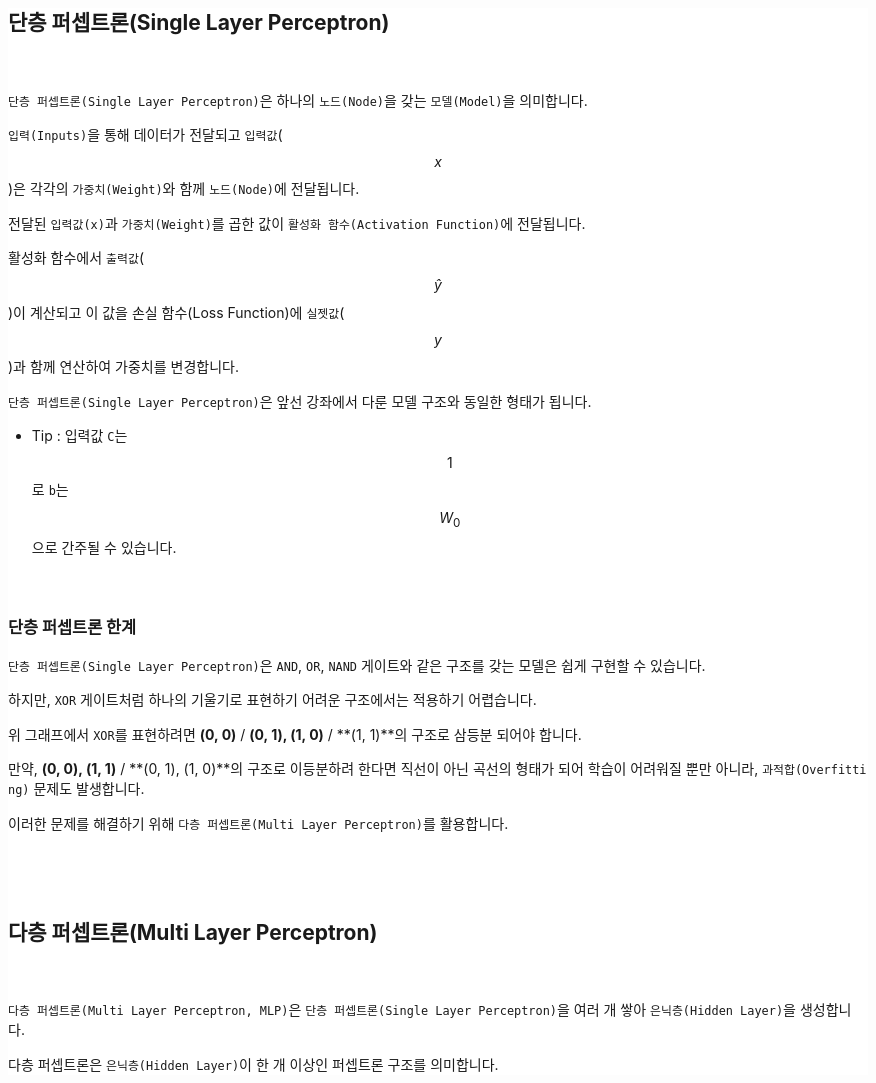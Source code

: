 ## 단층 퍼셉트론(Single Layer Perceptron)

<img data-src="{{ site.images }}/assets/posts/Python/PyTorch/lecture-14/2.webp" class="lazyload" style="width: 75%;"/>

`단층 퍼셉트론(Single Layer Perceptron)`은 하나의 `노드(Node)`을 갖는 `모델(Model)`을 의미합니다.

`입력(Inputs)`을 통해 데이터가 전달되고 `입력값`($$ x $$)은 각각의 `가중치(Weight)`와 함께 `노드(Node)`에 전달됩니다.

전달된 `입력값(x)`과 `가중치(Weight)`를 곱한 값이 `활성화 함수(Activation Function)`에 전달됩니다.

활성화 함수에서 `출력값`($$ \hat{y} $$)이 계산되고 이 값을 손실 함수(Loss Function)에 `실젯값`($$ y $$)과 함께 연산하여 가중치를 변경합니다.

`단층 퍼셉트론(Single Layer Perceptron)`은 앞선 강좌에서 다룬 모델 구조와 동일한 형태가 됩니다.

- Tip : 입력값 `C`는 $$ 1 $$로 `b`는 $$ W_{0} $$으로 간주될 수 있습니다. 

<br>

### 단층 퍼셉트론 한계

<center>
<div id="gatePlot" style="width:100%;max-width:700px"></div>
<script>
var x=[];var y=[];for(var i=-2;i<=2;i+=0.01){x.push(i);y.push(eval("-i+0.5"))}var data=[{x:x,y:y,mode:"lines",line:{color: 'rgb(0, 0, 0)',width: 3}, name:"OR Gate"}, {x:[0],y:[0],mode:"markers",marker:{color:'rgb(255, 44, 17)',size:10}, name:"False"},{x:[1, 0, 1],y:[0, 1, 1],mode:"markers",marker:{color:'rgb(17, 44, 255)',size:10},name:"True"}];var layout={xaxis:{title:"x1",autorange:!1,showgrid:!0,zeroline:!1,showline:!0,autotick:!0,ticks:'',showticklabels:!0,range:[-0.5,1.5,1]},yaxis:{title:"x2",autorange:!1,showgrid:!0,zeroline:!1,showline:!0,autotick:!0,ticks:'',showticklabels:!0,range:[-0.5,1.5,1]}};Plotly.newPlot("gatePlot",data,layout)
</script>
</center>

`단층 퍼셉트론(Single Layer Perceptron)`은 `AND`, `OR`, `NAND` 게이트와 같은 구조를 갖는 모델은 쉽게 구현할 수 있습니다.

하지만, `XOR` 게이트처럼 하나의 기울기로 표현하기 어려운 구조에서는 적용하기 어렵습니다.

위 그래프에서 `XOR`를 표현하려면 **(0, 0)** / **(0, 1), (1, 0)** / **(1, 1)**의 구조로 삼등분 되어야 합니다.

만약, **(0, 0), (1, 1)** / **(0, 1), (1, 0)**의 구조로 이등분하려 한다면 직선이 아닌 곡선의 형태가 되어 학습이 어려워질 뿐만 아니라, `과적합(Overfitting)` 문제도 발생합니다.

이러한 문제를 해결하기 위해 `다층 퍼셉트론(Multi Layer Perceptron)`를 활용합니다.

<br>
<br>

## 다층 퍼셉트론(Multi Layer Perceptron)

<img data-src="{{ site.images }}/assets/posts/Python/PyTorch/lecture-14/3.webp" class="lazyload" style="width: 75%;"/>

`다층 퍼셉트론(Multi Layer Perceptron, MLP)`은 `단층 퍼셉트론(Single Layer Perceptron)`을 여러 개 쌓아 `은닉층(Hidden Layer)`을 생성합니다.

다층 퍼셉트론은 `은닉층(Hidden Layer)`이 한 개 이상인 퍼셉트론 구조를 의미합니다.


[Wikipedia]: https://upload.wikimedia.org/wikipedia/commons/b/bc/Neuron_Hand-tuned.svg
[Dataset]: https://github.com/076923/076923.github.io/raw/master/download/datasets/pytorch-14/dataset.csv
[강좌]: https://076923.github.io/posts/AI-5/